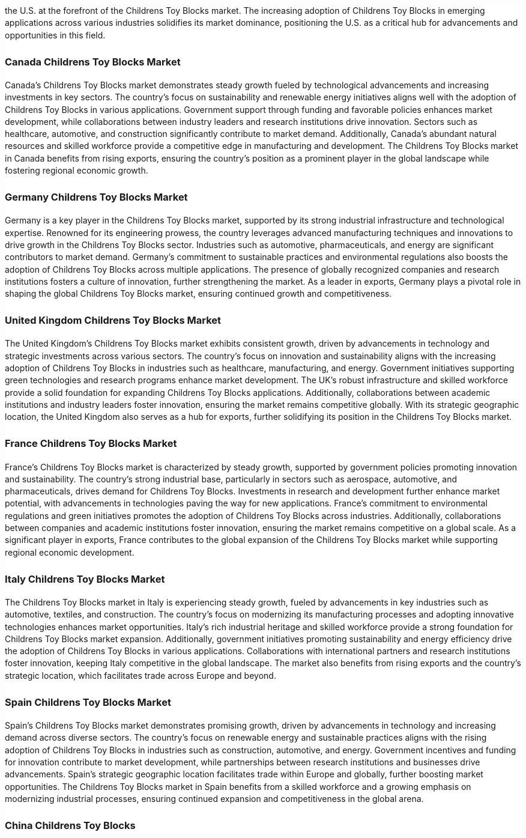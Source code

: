 the U.S. at the forefront of the Childrens Toy Blocks market. The increasing adoption of Childrens Toy Blocks in emerging applications across various industries solidifies its market dominance, positioning the U.S. as a critical hub for advancements and opportunities in this field.</p><h3>Canada Childrens Toy Blocks Market</h3><p>Canada&rsquo;s Childrens Toy Blocks market demonstrates steady growth fueled by technological advancements and increasing investments in key sectors. The country&rsquo;s focus on sustainability and renewable energy initiatives aligns well with the adoption of Childrens Toy Blocks in various applications. Government support through funding and favorable policies enhances market development, while collaborations between industry leaders and research institutions drive innovation. Sectors such as healthcare, automotive, and construction significantly contribute to market demand. Additionally, Canada&rsquo;s abundant natural resources and skilled workforce provide a competitive edge in manufacturing and development. The Childrens Toy Blocks market in Canada benefits from rising exports, ensuring the country&rsquo;s position as a prominent player in the global landscape while fostering regional economic growth.</p><h3>Germany Childrens Toy Blocks Market</h3><p>Germany is a key player in the Childrens Toy Blocks market, supported by its strong industrial infrastructure and technological expertise. Renowned for its engineering prowess, the country leverages advanced manufacturing techniques and innovations to drive growth in the Childrens Toy Blocks sector. Industries such as automotive, pharmaceuticals, and energy are significant contributors to market demand. Germany&rsquo;s commitment to sustainable practices and environmental regulations also boosts the adoption of Childrens Toy Blocks across multiple applications. The presence of globally recognized companies and research institutions fosters a culture of innovation, further strengthening the market. As a leader in exports, Germany plays a pivotal role in shaping the global Childrens Toy Blocks market, ensuring continued growth and competitiveness.</p><h3>United Kingdom Childrens Toy Blocks Market</h3><p>The United Kingdom&rsquo;s Childrens Toy Blocks market exhibits consistent growth, driven by advancements in technology and strategic investments across various sectors. The country&rsquo;s focus on innovation and sustainability aligns with the increasing adoption of Childrens Toy Blocks in industries such as healthcare, manufacturing, and energy. Government initiatives supporting green technologies and research programs enhance market development. The UK&rsquo;s robust infrastructure and skilled workforce provide a solid foundation for expanding Childrens Toy Blocks applications. Additionally, collaborations between academic institutions and industry leaders foster innovation, ensuring the market remains competitive globally. With its strategic geographic location, the United Kingdom also serves as a hub for exports, further solidifying its position in the Childrens Toy Blocks market.</p><h3>France Childrens Toy Blocks Market</h3><p>France&rsquo;s Childrens Toy Blocks market is characterized by steady growth, supported by government policies promoting innovation and sustainability. The country&rsquo;s strong industrial base, particularly in sectors such as aerospace, automotive, and pharmaceuticals, drives demand for Childrens Toy Blocks. Investments in research and development further enhance market potential, with advancements in technologies paving the way for new applications. France&rsquo;s commitment to environmental regulations and green initiatives promotes the adoption of Childrens Toy Blocks across industries. Additionally, collaborations between companies and academic institutions foster innovation, ensuring the market remains competitive on a global scale. As a significant player in exports, France contributes to the global expansion of the Childrens Toy Blocks market while supporting regional economic development.</p><h3>Italy Childrens Toy Blocks Market</h3><p>The Childrens Toy Blocks market in Italy is experiencing steady growth, fueled by advancements in key industries such as automotive, textiles, and construction. The country&rsquo;s focus on modernizing its manufacturing processes and adopting innovative technologies enhances market opportunities. Italy&rsquo;s rich industrial heritage and skilled workforce provide a strong foundation for Childrens Toy Blocks market expansion. Additionally, government initiatives promoting sustainability and energy efficiency drive the adoption of Childrens Toy Blocks in various applications. Collaborations with international partners and research institutions foster innovation, keeping Italy competitive in the global landscape. The market also benefits from rising exports and the country&rsquo;s strategic location, which facilitates trade across Europe and beyond.</p><h3>Spain Childrens Toy Blocks Market</h3><p>Spain&rsquo;s Childrens Toy Blocks market demonstrates promising growth, driven by advancements in technology and increasing demand across diverse sectors. The country&rsquo;s focus on renewable energy and sustainable practices aligns with the rising adoption of Childrens Toy Blocks in industries such as construction, automotive, and energy. Government incentives and funding for innovation contribute to market development, while partnerships between research institutions and businesses drive advancements. Spain&rsquo;s strategic geographic location facilitates trade within Europe and globally, further boosting market opportunities. The Childrens Toy Blocks market in Spain benefits from a skilled workforce and a growing emphasis on modernizing industrial processes, ensuring continued expansion and competitiveness in the global arena.</p><h3>China Childrens Toy Blocks